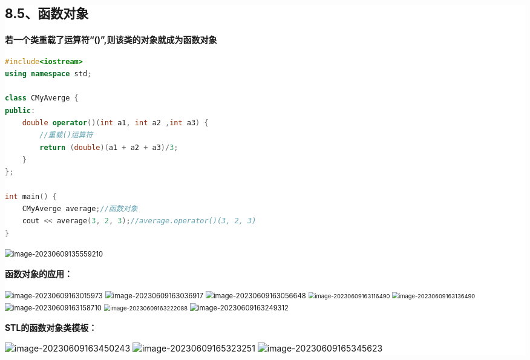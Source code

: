 ## 8.5、函数对象

**若一个类重载了运算符“()”,则该类的对象就成为函数对象**

```c++
#include<iostream>
using namespace std;

class CMyAverge {
public:
	double operator()(int a1, int a2 ,int a3) {
		//重载()运算符
		return (double)(a1 + a2 + a3)/3;
	}
};

int main() {
	CMyAverge average;//函数对象
	cout << average(3, 2, 3);//average.operator()(3, 2, 3)
}
```

<img src="C++%E5%AD%A6%E4%B9%A0%E7%AC%94%E8%AE%B0.assets/image-20230609135559210.png" alt="image-20230609135559210" style="zoom:80%;" />

**函数对象的应用：**

<img src="C++%E5%AD%A6%E4%B9%A0%E7%AC%94%E8%AE%B0.assets/image-20230609163015973.png" alt="image-20230609163015973" style="zoom:80%;" />



<img src="C++%E5%AD%A6%E4%B9%A0%E7%AC%94%E8%AE%B0.assets/image-20230609163036917.png" alt="image-20230609163036917" style="zoom:80%;" />

<img src="C++%E5%AD%A6%E4%B9%A0%E7%AC%94%E8%AE%B0.assets/image-20230609163056648.png" alt="image-20230609163056648" style="zoom:80%;" />

<img src="C++%E5%AD%A6%E4%B9%A0%E7%AC%94%E8%AE%B0.assets/image-20230609163116490.png" alt="image-20230609163116490" style="zoom:67%;" />

<img src="C++%E5%AD%A6%E4%B9%A0%E7%AC%94%E8%AE%B0.assets/image-20230609163136490.png" alt="image-20230609163136490" style="zoom:67%;" />

<img src="C++%E5%AD%A6%E4%B9%A0%E7%AC%94%E8%AE%B0.assets/image-20230609163158710.png" alt="image-20230609163158710" style="zoom:80%;" />

<img src="C++%E5%AD%A6%E4%B9%A0%E7%AC%94%E8%AE%B0.assets/image-20230609163222088.png" alt="image-20230609163222088" style="zoom:67%;" />

<img src="C++%E5%AD%A6%E4%B9%A0%E7%AC%94%E8%AE%B0.assets/image-20230609163249312.png" alt="image-20230609163249312" style="zoom:80%;" />

**STL的函数对象类模板：**

<img src="C++%E5%AD%A6%E4%B9%A0%E7%AC%94%E8%AE%B0.assets/image-20230609163450243.png" alt="image-20230609163450243"  />

<img src="C++%E5%AD%A6%E4%B9%A0%E7%AC%94%E8%AE%B0.assets/image-20230609165323251.png" alt="image-20230609165323251"  />

<img src="C++%E5%AD%A6%E4%B9%A0%E7%AC%94%E8%AE%B0.assets/image-20230609165345623.png" alt="image-20230609165345623"  />
